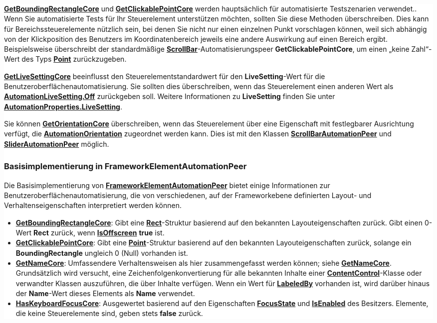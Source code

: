 [**GetBoundingRectangleCore**](https://msdn.microsoft.com/library/windows/apps/windows.ui.xaml.automation.peers.automationpeer.getboundingrectanglecore) und [**GetClickablePointCore**](https://msdn.microsoft.com/library/windows/apps/windows.ui.xaml.automation.peers.automationpeer.getclickablepointcore) werden hauptsächlich für automatisierte Testszenarien verwendet.. Wenn Sie automatisierte Tests für Ihr Steuerelement unterstützen möchten, sollten Sie diese Methoden überschreiben. Dies kann für Bereichssteuerelemente nützlich sein, bei denen Sie nicht nur einen einzelnen Punkt vorschlagen können, weil sich abhängig von der Klickposition des Benutzers im Koordinatenbereich jeweils eine andere Auswirkung auf einen Bereich ergibt. Beispielsweise überschreibt der standardmäßige [**ScrollBar**](https://msdn.microsoft.com/library/windows/apps/BR209745)-Automatisierungspeer **GetClickablePointCore**, um einen „keine Zahl“-Wert des Typs [**Point**](https://msdn.microsoft.com/library/windows/apps/BR225870) zurückzugeben.

[**GetLiveSettingCore**](https://msdn.microsoft.com/library/windows/apps/windows.ui.xaml.automation.peers.automationpeer.getlivesettingcore) beeinflusst den Steuerelementstandardwert für den **LiveSetting**-Wert für die Benutzeroberflächenautomatisierung. Sie sollten dies überschreiben, wenn das Steuerelement einen anderen Wert als [**AutomationLiveSetting.Off**](https://msdn.microsoft.com/library/windows/apps/JJ191519) zurückgeben soll. Weitere Informationen zu **LiveSetting** finden Sie unter [**AutomationProperties.LiveSetting**](https://msdn.microsoft.com/library/windows/apps/JJ191516).

Sie können [**GetOrientationCore**](https://msdn.microsoft.com/library/windows/apps/windows.ui.xaml.automation.peers.automationpeer.getorientationcore) überschreiben, wenn das Steuerelement über eine Eigenschaft mit festlegbarer Ausrichtung verfügt, die [**AutomationOrientation**](https://msdn.microsoft.com/library/windows/apps/BR209184) zugeordnet werden kann. Dies ist mit den Klassen [**ScrollBarAutomationPeer**](https://msdn.microsoft.com/library/windows/apps/BR242522) und [**SliderAutomationPeer**](https://msdn.microsoft.com/library/windows/apps/BR242546) möglich.

<span id="Base_implementation_in_FrameworkElementAutomationPeer"/>
<span id="base_implementation_in_frameworkelementautomationpeer"/>
<span id="BASE_IMPLEMENTATION_IN_FRAMEWORKELEMENTAUTOMATIONPEER"/>

### <a name="base-implementation-in-frameworkelementautomationpeer"></a>Basisimplementierung in FrameworkElementAutomationPeer  
Die Basisimplementierung von [**FrameworkElementAutomationPeer**](https://msdn.microsoft.com/library/windows/apps/BR242472) bietet einige Informationen zur Benutzeroberflächenautomatisierung, die von verschiedenen, auf der Frameworkebene definierten Layout- und Verhaltenseigenschaften interpretiert werden können.

* [**GetBoundingRectangleCore**](https://msdn.microsoft.com/library/windows/apps/windows.ui.xaml.automation.peers.automationpeer.getboundingrectanglecore): Gibt eine [**Rect**](https://msdn.microsoft.com/library/windows/apps/BR225994)-Struktur basierend auf den bekannten Layouteigenschaften zurück. Gibt einen 0-Wert **Rect** zurück, wenn [**IsOffscreen**](https://msdn.microsoft.com/library/windows/apps/windows.ui.xaml.automation.peers.automationpeer.isoffscreen) **true** ist.
* [**GetClickablePointCore**](https://msdn.microsoft.com/library/windows/apps/windows.ui.xaml.automation.peers.automationpeer.getclickablepointcore): Gibt eine [**Point**](https://msdn.microsoft.com/library/windows/apps/BR225870)-Struktur basierend auf den bekannten Layouteigenschaften zurück, solange ein **BoundingRectangle** ungleich 0 (Null) vorhanden ist.
* [**GetNameCore**](https://msdn.microsoft.com/library/windows/apps/windows.ui.xaml.automation.peers.automationpeer.getnamecore): Umfassendere Verhaltensweisen als hier zusammengefasst werden können; siehe [**GetNameCore**](https://msdn.microsoft.com/library/windows/apps/windows.ui.xaml.automation.peers.automationpeer.getnamecore). Grundsätzlich wird versucht, eine Zeichenfolgenkonvertierung für alle bekannten Inhalte einer [**ContentControl**](https://msdn.microsoft.com/library/windows/apps/BR209365)-Klasse oder verwandter Klassen auszuführen, die über Inhalte verfügen. Wenn ein Wert für [**LabeledBy**](https://msdn.microsoft.com/library/windows/apps/Hh759769) vorhanden ist, wird darüber hinaus der **Name**-Wert dieses Elements als **Name** verwendet.
* [**HasKeyboardFocusCore**](https://msdn.microsoft.com/library/windows/apps/windows.ui.xaml.automation.peers.automationpeer.haskeyboardfocuscore): Ausgewertet basierend auf den Eigenschaften [**FocusState**](https://msdn.microsoft.com/library/windows/apps/windows.ui.xaml.controls.control.focusstate) und [**IsEnabled**](https://msdn.microsoft.com/library/windows/apps/windows.ui.xaml.controls.control.isenabled) des Besitzers. Elemente, die keine Steuerelemente sind, geben stets **false** zurück.